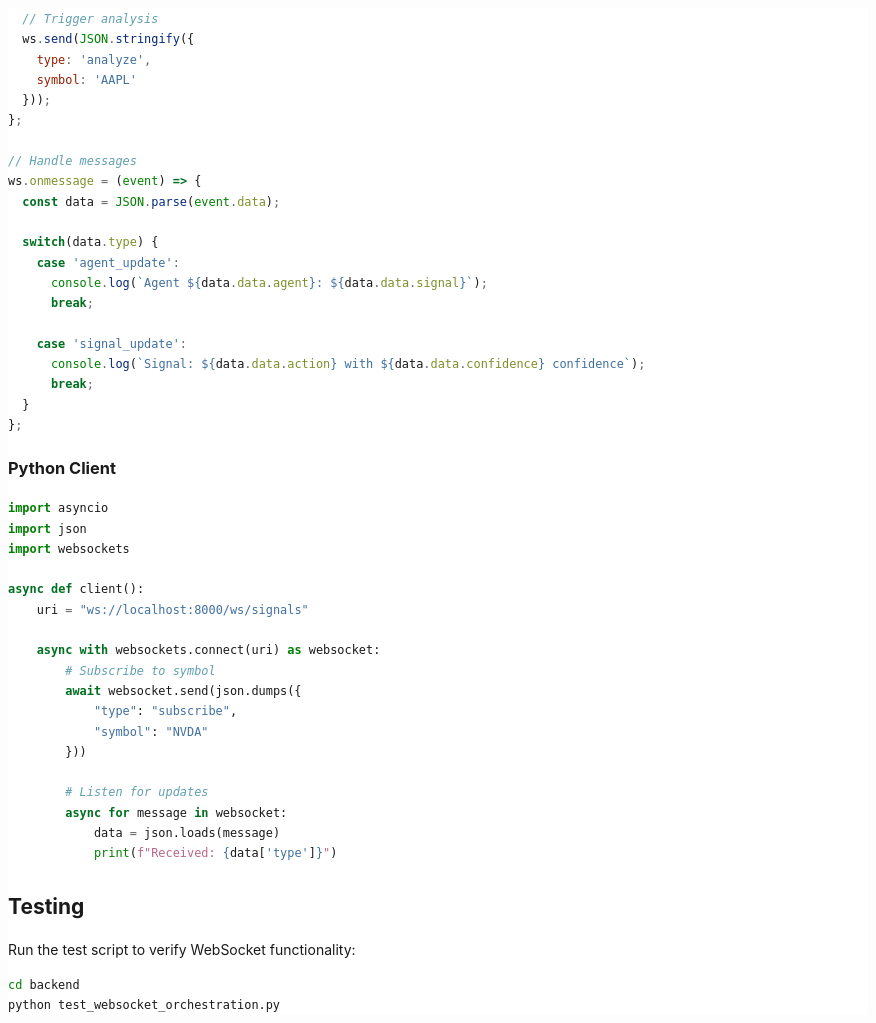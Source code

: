 ```javascript
  // Trigger analysis
  ws.send(JSON.stringify({
    type: 'analyze',
    symbol: 'AAPL'
  }));
};

// Handle messages
ws.onmessage = (event) => {
  const data = JSON.parse(event.data);
  
  switch(data.type) {
    case 'agent_update':
      console.log(`Agent ${data.data.agent}: ${data.data.signal}`);
      break;
      
    case 'signal_update':
      console.log(`Signal: ${data.data.action} with ${data.data.confidence} confidence`);
      break;
  }
};
```

### Python Client
```python
import asyncio
import json
import websockets

async def client():
    uri = "ws://localhost:8000/ws/signals"
    
    async with websockets.connect(uri) as websocket:
        # Subscribe to symbol
        await websocket.send(json.dumps({
            "type": "subscribe",
            "symbol": "NVDA"
        }))
        
        # Listen for updates
        async for message in websocket:
            data = json.loads(message)
            print(f"Received: {data['type']}")
```

## Testing

Run the test script to verify WebSocket functionality:
```bash
cd backend
python test_websocket_orchestration.py
```
